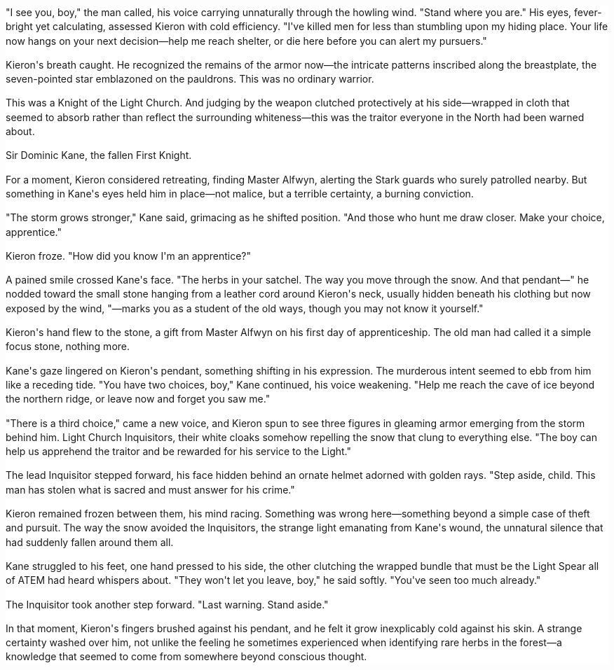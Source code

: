 "I see you, boy," the man called, his voice carrying unnaturally through the howling wind. "Stand where you are." His eyes, fever-bright yet calculating, assessed Kieron with cold efficiency. "I've killed men for less than stumbling upon my hiding place. Your life now hangs on your next decision—help me reach shelter, or die here before you can alert my pursuers."

Kieron's breath caught. He recognized the remains of the armor now—the intricate patterns inscribed along the breastplate, the seven-pointed star emblazoned on the pauldrons. This was no ordinary warrior.

This was a Knight of the Light Church. And judging by the weapon clutched protectively at his side—wrapped in cloth that seemed to absorb rather than reflect the surrounding whiteness—this was the traitor everyone in the North had been warned about.

Sir Dominic Kane, the fallen First Knight.

For a moment, Kieron considered retreating, finding Master Alfwyn, alerting the Stark guards who surely patrolled nearby. But something in Kane's eyes held him in place—not malice, but a terrible certainty, a burning conviction.

"The storm grows stronger," Kane said, grimacing as he shifted position. "And those who hunt me draw closer. Make your choice, apprentice."

Kieron froze. "How did you know I'm an apprentice?"

A pained smile crossed Kane's face. "The herbs in your satchel. The way you move through the snow. And that pendant—" he nodded toward the small stone hanging from a leather cord around Kieron's neck, usually hidden beneath his clothing but now exposed by the wind, "—marks you as a student of the old ways, though you may not know it yourself."

Kieron's hand flew to the stone, a gift from Master Alfwyn on his first day of apprenticeship. The old man had called it a simple focus stone, nothing more.

Kane's gaze lingered on Kieron's pendant, something shifting in his expression. The murderous intent seemed to ebb from him like a receding tide. "You have two choices, boy," Kane continued, his voice weakening. "Help me reach the cave of ice beyond the northern ridge, or leave now and forget you saw me."

"There is a third choice," came a new voice, and Kieron spun to see three figures in gleaming armor emerging from the storm behind him. Light Church Inquisitors, their white cloaks somehow repelling the snow that clung to everything else. "The boy can help us apprehend the traitor and be rewarded for his service to the Light."

The lead Inquisitor stepped forward, his face hidden behind an ornate helmet adorned with golden rays. "Step aside, child. This man has stolen what is sacred and must answer for his crime."

Kieron remained frozen between them, his mind racing. Something was wrong here—something beyond a simple case of theft and pursuit. The way the snow avoided the Inquisitors, the strange light emanating from Kane's wound, the unnatural silence that had suddenly fallen around them all.

Kane struggled to his feet, one hand pressed to his side, the other clutching the wrapped bundle that must be the Light Spear all of ATEM had heard whispers about. "They won't let you leave, boy," he said softly. "You've seen too much already."

The Inquisitor took another step forward. "Last warning. Stand aside."

In that moment, Kieron's fingers brushed against his pendant, and he felt it grow inexplicably cold against his skin. A strange certainty washed over him, not unlike the feeling he sometimes experienced when identifying rare herbs in the forest—a knowledge that seemed to come from somewhere beyond conscious thought. 
